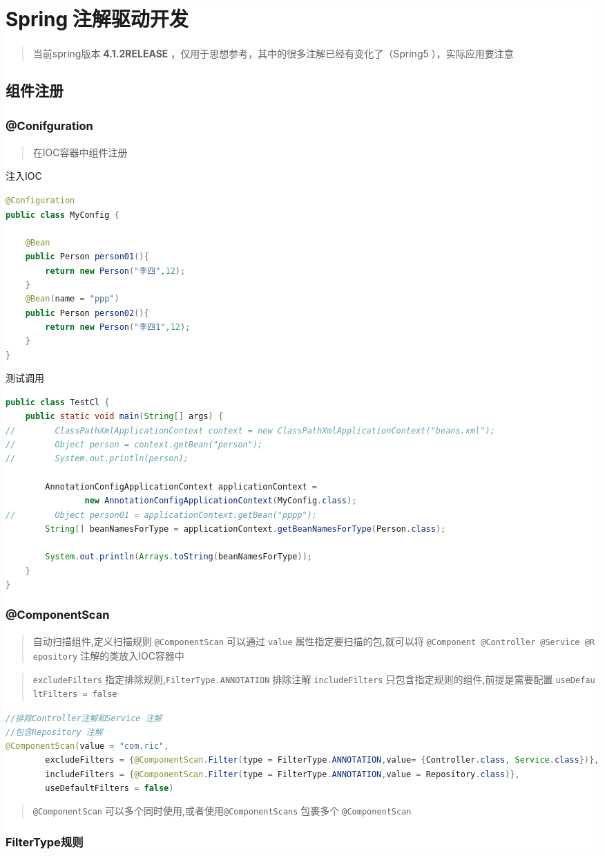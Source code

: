 # Spring 注解驱动开发 
> 当前spring版本 **4.1.2RELEASE** ，仅用于思想参考，其中的很多注解已经有变化了（Spring5 ），实际应用要注意

## 组件注册
### @Conifguration  
> 在IOC容器中组件注册 

注入IOC

```java
@Configuration
public class MyConfig {

    @Bean
    public Person person01(){
        return new Person("李四",12);
    }
    @Bean(name = "ppp")
    public Person person02(){
        return new Person("李四1",12);
    }
}
```
测试调用 
```java
public class TestCl {
    public static void main(String[] args) {
//        ClassPathXmlApplicationContext context = new ClassPathXmlApplicationContext("beans.xml");
//        Object person = context.getBean("person");
//        System.out.println(person);

        AnnotationConfigApplicationContext applicationContext =
                new AnnotationConfigApplicationContext(MyConfig.class);
//        Object person01 = applicationContext.getBean("pppp");
        String[] beanNamesForType = applicationContext.getBeanNamesForType(Person.class);

        System.out.println(Arrays.toString(beanNamesForType));
    }
}
```


### @ComponentScan
> 自动扫描组件,定义扫描规则 `@ComponentScan` 可以通过 `value` 属性指定要扫描的包,就可以将 `@Component @Controller @Service @Repository` 注解的类放入IOC容器中

> `excludeFilters` 指定排除规则,`FilterType.ANNOTATION` 排除注解 
> `includeFilters` 只包含指定规则的组件,前提是需要配置 `useDefaultFilters = false` 
```java 
//排除Controller注解和Service 注解 
//包含Repository 注解
@ComponentScan(value = "com.ric",
        excludeFilters = {@ComponentScan.Filter(type = FilterType.ANNOTATION,value= {Controller.class, Service.class})},
        includeFilters = {@ComponentScan.Filter(type = FilterType.ANNOTATION,value = Repository.class)},
        useDefaultFilters = false)
```
> `@ComponentScan` 可以多个同时使用,或者使用`@ComponentScans` 包裹多个 `@ComponentScan`
> 
### FilterType规则
